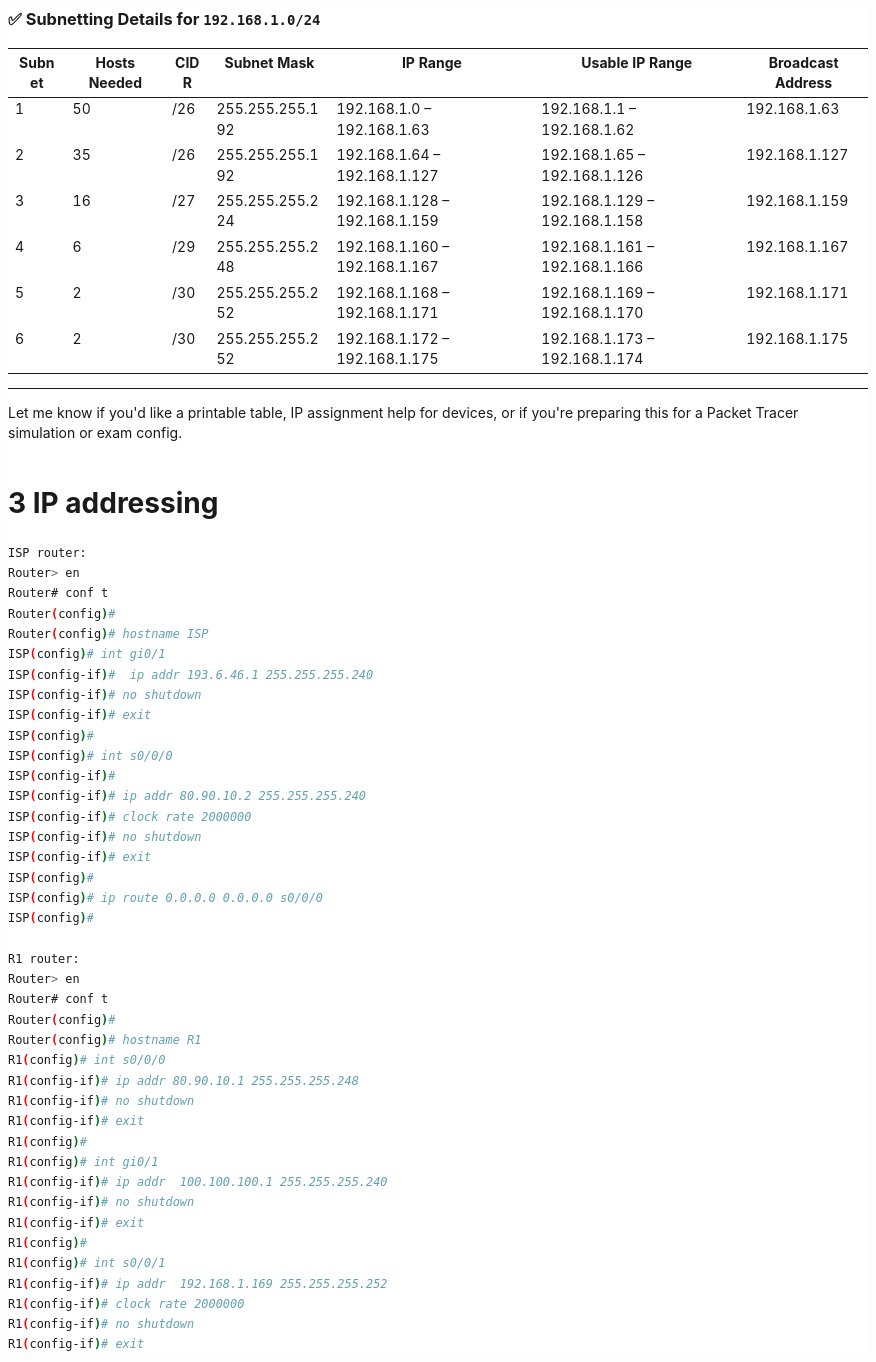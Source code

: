 
### ✅ Subnetting Details for `192.168.1.0/24`

| Subnet | Hosts Needed | CIDR | Subnet Mask       | IP Range                | Usable IP Range              | Broadcast Address     |
|--------|---------------|------|-------------------|--------------------------|------------------------------|-----------------------|
| 1      | 50            | /26  | 255.255.255.192   | 192.168.1.0 – 192.168.1.63   | 192.168.1.1 – 192.168.1.62     | 192.168.1.63          |
| 2      | 35            | /26  | 255.255.255.192   | 192.168.1.64 – 192.168.1.127 | 192.168.1.65 – 192.168.1.126   | 192.168.1.127         |
| 3      | 16            | /27  | 255.255.255.224   | 192.168.1.128 – 192.168.1.159| 192.168.1.129 – 192.168.1.158  | 192.168.1.159         |
| 4      | 6             | /29  | 255.255.255.248   | 192.168.1.160 – 192.168.1.167| 192.168.1.161 – 192.168.1.166  | 192.168.1.167         |
| 5      | 2             | /30  | 255.255.255.252   | 192.168.1.168 – 192.168.1.171| 192.168.1.169 – 192.168.1.170  | 192.168.1.171         |
| 6      | 2             | /30  | 255.255.255.252   | 192.168.1.172 – 192.168.1.175| 192.168.1.173 – 192.168.1.174  | 192.168.1.175         |

---

Let me know if you'd like a printable table, IP assignment help for devices, or if you're preparing this for a Packet Tracer simulation or exam config.

# 3 IP addressing

```bash
ISP router:
Router> en
Router# conf t
Router(config)# 
Router(config)# hostname ISP 
ISP(config)# int gi0/1
ISP(config-if)#  ip addr 193.6.46.1 255.255.255.240
ISP(config-if)# no shutdown 
ISP(config-if)# exit 
ISP(config)# 
ISP(config)# int s0/0/0
ISP(config-if)# 
ISP(config-if)# ip addr 80.90.10.2 255.255.255.240
ISP(config-if)# clock rate 2000000
ISP(config-if)# no shutdown  
ISP(config-if)# exit 
ISP(config)# 
ISP(config)# ip route 0.0.0.0 0.0.0.0 s0/0/0
ISP(config)# 

R1 router:
Router> en
Router# conf t
Router(config)# 
Router(config)# hostname R1
R1(config)# int s0/0/0
R1(config-if)# ip addr 80.90.10.1 255.255.255.248
R1(config-if)# no shutdown  
R1(config-if)# exit 
R1(config)# 
R1(config)# int gi0/1
R1(config-if)# ip addr  100.100.100.1 255.255.255.240 
R1(config-if)# no shutdown  
R1(config-if)# exit 
R1(config)# 
R1(config)# int s0/0/1
R1(config-if)# ip addr  192.168.1.169 255.255.255.252
R1(config-if)# clock rate 2000000
R1(config-if)# no shutdown  
R1(config-if)# exit 
```